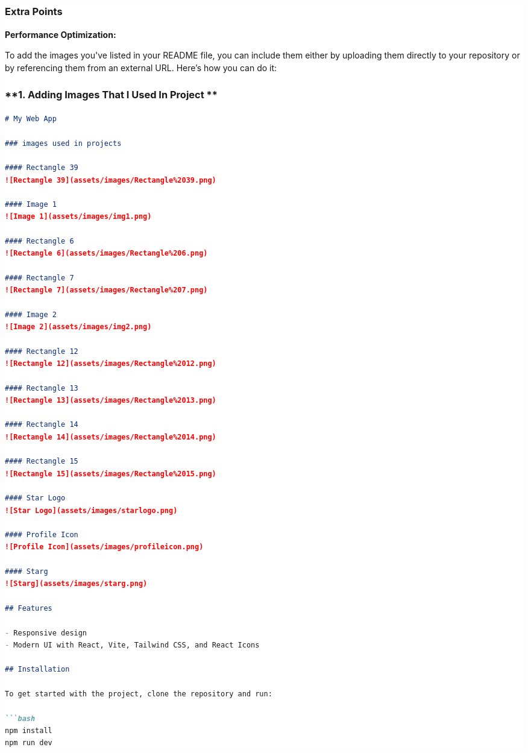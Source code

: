 

### Extra Points

**Performance Optimization:**

To add the images you've listed in your README file, you can include them either by uploading them directly to your repository or by referencing them from an external URL. Here’s how you can do it:

### **1. Adding Images That I Used In Project **

```markdown
# My Web App

### images used in projects

#### Rectangle 39
![Rectangle 39](assets/images/Rectangle%2039.png)

#### Image 1
![Image 1](assets/images/img1.png)

#### Rectangle 6
![Rectangle 6](assets/images/Rectangle%206.png)

#### Rectangle 7
![Rectangle 7](assets/images/Rectangle%207.png)

#### Image 2
![Image 2](assets/images/img2.png)

#### Rectangle 12
![Rectangle 12](assets/images/Rectangle%2012.png)

#### Rectangle 13
![Rectangle 13](assets/images/Rectangle%2013.png)

#### Rectangle 14
![Rectangle 14](assets/images/Rectangle%2014.png)

#### Rectangle 15
![Rectangle 15](assets/images/Rectangle%2015.png)

#### Star Logo
![Star Logo](assets/images/starlogo.png)

#### Profile Icon
![Profile Icon](assets/images/profileicon.png)

#### Starg
![Starg](assets/images/starg.png)

## Features

- Responsive design
- Modern UI with React, Vite, Tailwind CSS, and React Icons

## Installation

To get started with the project, clone the repository and run:

```bash
npm install
npm run dev
```
